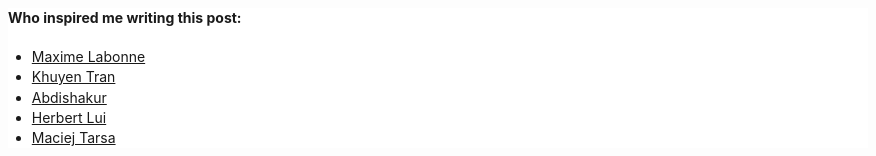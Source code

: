 
#### Who inspired me writing this post:
- [Maxime Labonne](https://mlabonne.github.io/blog/)
- [Khuyen Tran](https://khuyentran1476.medium.com/)
- [Abdishakur](https://medium.com/@shakasom)
- [Herbert Lui](https://herbertlui.medium.com/)
- [Maciej Tarsa](https://medium.com/@maciejtarsa)
